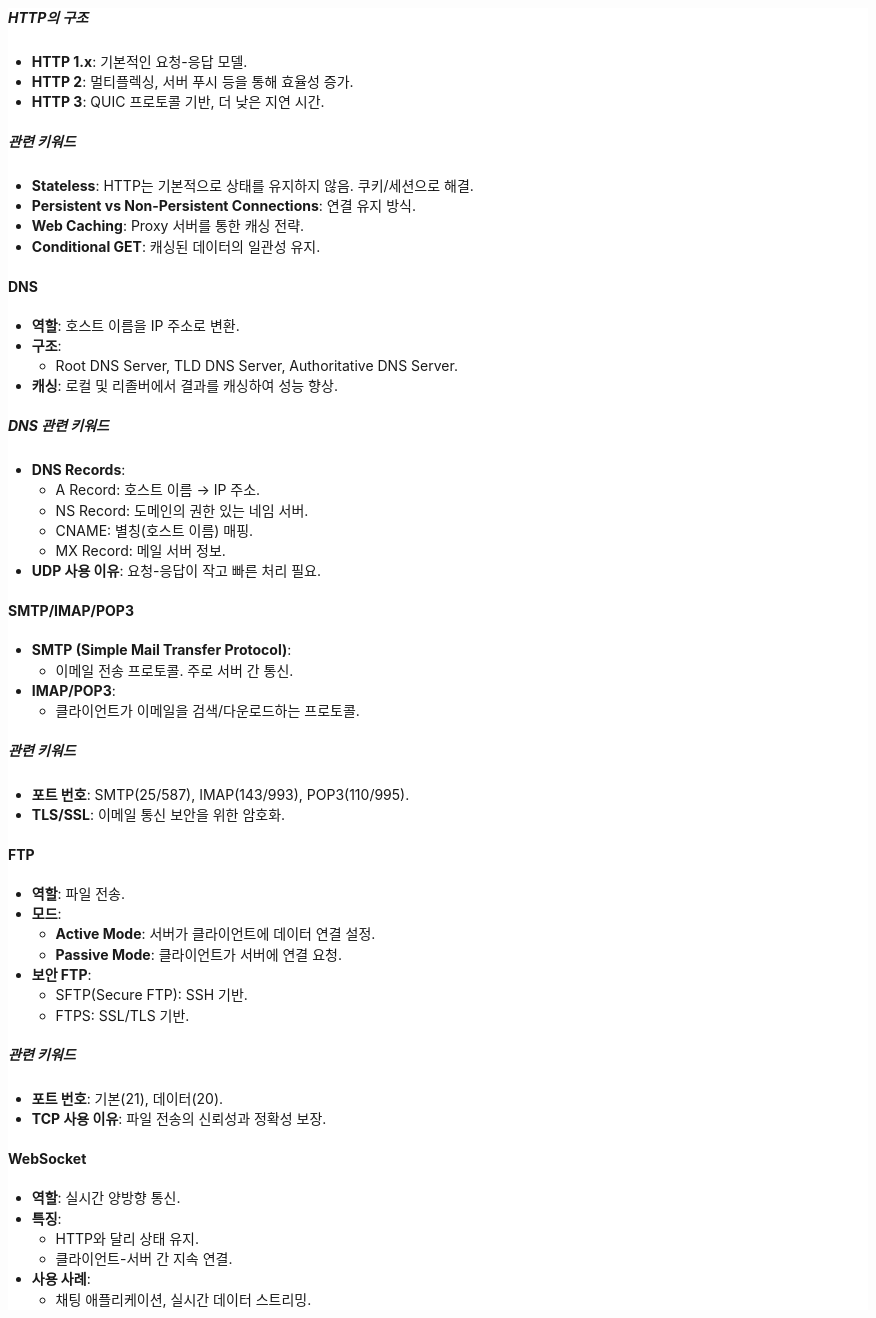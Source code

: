##### HTTP의 구조

- **HTTP 1.x**: 기본적인 요청-응답 모델.
- **HTTP 2**: 멀티플렉싱, 서버 푸시 등을 통해 효율성 증가.
- **HTTP 3**: QUIC 프로토콜 기반, 더 낮은 지연 시간.

##### 관련 키워드

- **Stateless**: HTTP는 기본적으로 상태를 유지하지 않음. 쿠키/세션으로 해결.
- **Persistent vs Non-Persistent Connections**: 연결 유지 방식.
- **Web Caching**: Proxy 서버를 통한 캐싱 전략.
- **Conditional GET**: 캐싱된 데이터의 일관성 유지.

#### DNS
- **역할**: 호스트 이름을 IP 주소로 변환.
- **구조**:
    - Root DNS Server, TLD DNS Server, Authoritative DNS Server.
- **캐싱**: 로컬 및 리졸버에서 결과를 캐싱하여 성능 향상.

##### DNS 관련 키워드

- **DNS Records**:
    - A Record: 호스트 이름 → IP 주소.
    - NS Record: 도메인의 권한 있는 네임 서버.
    - CNAME: 별칭(호스트 이름) 매핑.
    - MX Record: 메일 서버 정보.
- **UDP 사용 이유**: 요청-응답이 작고 빠른 처리 필요.

#### SMTP/IMAP/POP3
- **SMTP (Simple Mail Transfer Protocol)**:
    - 이메일 전송 프로토콜. 주로 서버 간 통신.
- **IMAP/POP3**:
    - 클라이언트가 이메일을 검색/다운로드하는 프로토콜.

##### 관련 키워드
- **포트 번호**: SMTP(25/587), IMAP(143/993), POP3(110/995).
- **TLS/SSL**: 이메일 통신 보안을 위한 암호화.


#### FTP
- **역할**: 파일 전송.
- **모드**:
    - **Active Mode**: 서버가 클라이언트에 데이터 연결 설정.
    - **Passive Mode**: 클라이언트가 서버에 연결 요청.
- **보안 FTP**:
    - SFTP(Secure FTP): SSH 기반.
    - FTPS: SSL/TLS 기반.
##### 관련 키워드
- **포트 번호**: 기본(21), 데이터(20).
- **TCP 사용 이유**: 파일 전송의 신뢰성과 정확성 보장.


#### WebSocket
- **역할**: 실시간 양방향 통신.
- **특징**:
    - HTTP와 달리 상태 유지.
    - 클라이언트-서버 간 지속 연결.
- **사용 사례**:
    - 채팅 애플리케이션, 실시간 데이터 스트리밍.
